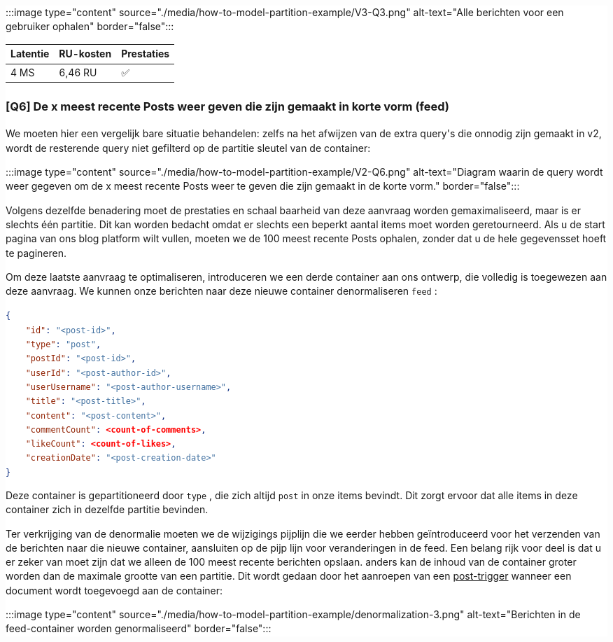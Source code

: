 :::image type="content" source="./media/how-to-model-partition-example/V3-Q3.png" alt-text="Alle berichten voor een gebruiker ophalen" border="false":::

| **Latentie** | **RU-kosten** | **Prestaties** |
| --- | --- | --- |
| 4 MS | 6,46 RU | ✅ |

### <a name="q6-list-the-x-most-recent-posts-created-in-short-form-feed"></a>[Q6] De x meest recente Posts weer geven die zijn gemaakt in korte vorm (feed)

We moeten hier een vergelijk bare situatie behandelen: zelfs na het afwijzen van de extra query's die onnodig zijn gemaakt in v2, wordt de resterende query niet gefilterd op de partitie sleutel van de container:

:::image type="content" source="./media/how-to-model-partition-example/V2-Q6.png" alt-text="Diagram waarin de query wordt weer gegeven om de x meest recente Posts weer te geven die zijn gemaakt in de korte vorm." border="false":::

Volgens dezelfde benadering moet de prestaties en schaal baarheid van deze aanvraag worden gemaximaliseerd, maar is er slechts één partitie. Dit kan worden bedacht omdat er slechts een beperkt aantal items moet worden geretourneerd. Als u de start pagina van ons blog platform wilt vullen, moeten we de 100 meest recente Posts ophalen, zonder dat u de hele gegevensset hoeft te pagineren.

Om deze laatste aanvraag te optimaliseren, introduceren we een derde container aan ons ontwerp, die volledig is toegewezen aan deze aanvraag. We kunnen onze berichten naar deze nieuwe container denormaliseren `feed` :

```json
{
    "id": "<post-id>",
    "type": "post",
    "postId": "<post-id>",
    "userId": "<post-author-id>",
    "userUsername": "<post-author-username>",
    "title": "<post-title>",
    "content": "<post-content>",
    "commentCount": <count-of-comments>,
    "likeCount": <count-of-likes>,
    "creationDate": "<post-creation-date>"
}
```

Deze container is gepartitioneerd door `type` , die zich altijd `post` in onze items bevindt. Dit zorgt ervoor dat alle items in deze container zich in dezelfde partitie bevinden.

Ter verkrijging van de denormalie moeten we de wijzigings pijplijn die we eerder hebben geïntroduceerd voor het verzenden van de berichten naar die nieuwe container, aansluiten op de pijp lijn voor veranderingen in de feed. Een belang rijk voor deel is dat u er zeker van moet zijn dat we alleen de 100 meest recente berichten opslaan. anders kan de inhoud van de container groter worden dan de maximale grootte van een partitie. Dit wordt gedaan door het aanroepen van een [post-trigger](stored-procedures-triggers-udfs.md#triggers) wanneer een document wordt toegevoegd aan de container:

:::image type="content" source="./media/how-to-model-partition-example/denormalization-3.png" alt-text="Berichten in de feed-container worden genormaliseerd" border="false":::
